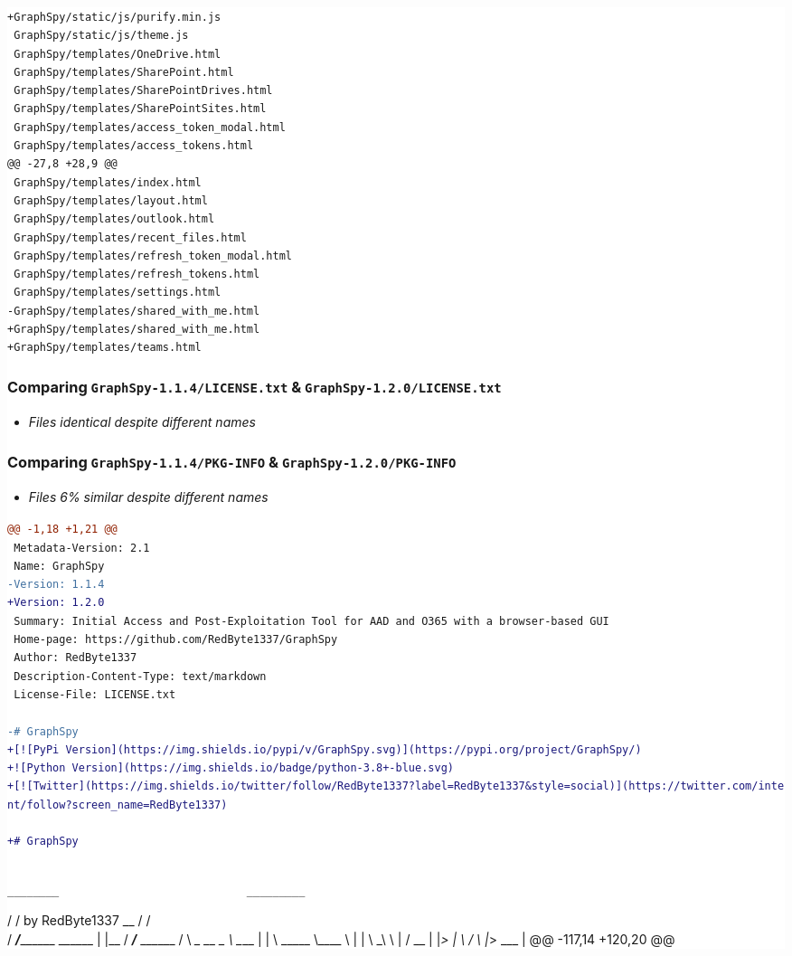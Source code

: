```
+GraphSpy/static/js/purify.min.js
 GraphSpy/static/js/theme.js
 GraphSpy/templates/OneDrive.html
 GraphSpy/templates/SharePoint.html
 GraphSpy/templates/SharePointDrives.html
 GraphSpy/templates/SharePointSites.html
 GraphSpy/templates/access_token_modal.html
 GraphSpy/templates/access_tokens.html
@@ -27,8 +28,9 @@
 GraphSpy/templates/index.html
 GraphSpy/templates/layout.html
 GraphSpy/templates/outlook.html
 GraphSpy/templates/recent_files.html
 GraphSpy/templates/refresh_token_modal.html
 GraphSpy/templates/refresh_tokens.html
 GraphSpy/templates/settings.html
-GraphSpy/templates/shared_with_me.html
+GraphSpy/templates/shared_with_me.html
+GraphSpy/templates/teams.html
```

### Comparing `GraphSpy-1.1.4/LICENSE.txt` & `GraphSpy-1.2.0/LICENSE.txt`

 * *Files identical despite different names*

### Comparing `GraphSpy-1.1.4/PKG-INFO` & `GraphSpy-1.2.0/PKG-INFO`

 * *Files 6% similar despite different names*

```diff
@@ -1,18 +1,21 @@
 Metadata-Version: 2.1
 Name: GraphSpy
-Version: 1.1.4
+Version: 1.2.0
 Summary: Initial Access and Post-Exploitation Tool for AAD and O365 with a browser-based GUI
 Home-page: https://github.com/RedByte1337/GraphSpy
 Author: RedByte1337
 Description-Content-Type: text/markdown
 License-File: LICENSE.txt
 
-# GraphSpy
+[![PyPi Version](https://img.shields.io/pypi/v/GraphSpy.svg)](https://pypi.org/project/GraphSpy/)
+![Python Version](https://img.shields.io/badge/python-3.8+-blue.svg)
+[![Twitter](https://img.shields.io/twitter/follow/RedByte1337?label=RedByte1337&style=social)](https://twitter.com/intent/follow?screen_name=RedByte1337)
 
+# GraphSpy
 
 ```
    ________                             _________
   /       /  by RedByte1337    __      /        /           
  /  _____/___________  ______ |  |__  /   _____/_____ ______
 /   \  __\_  __ \__  \ \____ \|  |  \ \_____  \\____ \   |  |
 \    \_\  \  | \/  __ \|  |_> |   \  \/        \  |_> \___  |
@@ -117,14 +120,20 @@
 